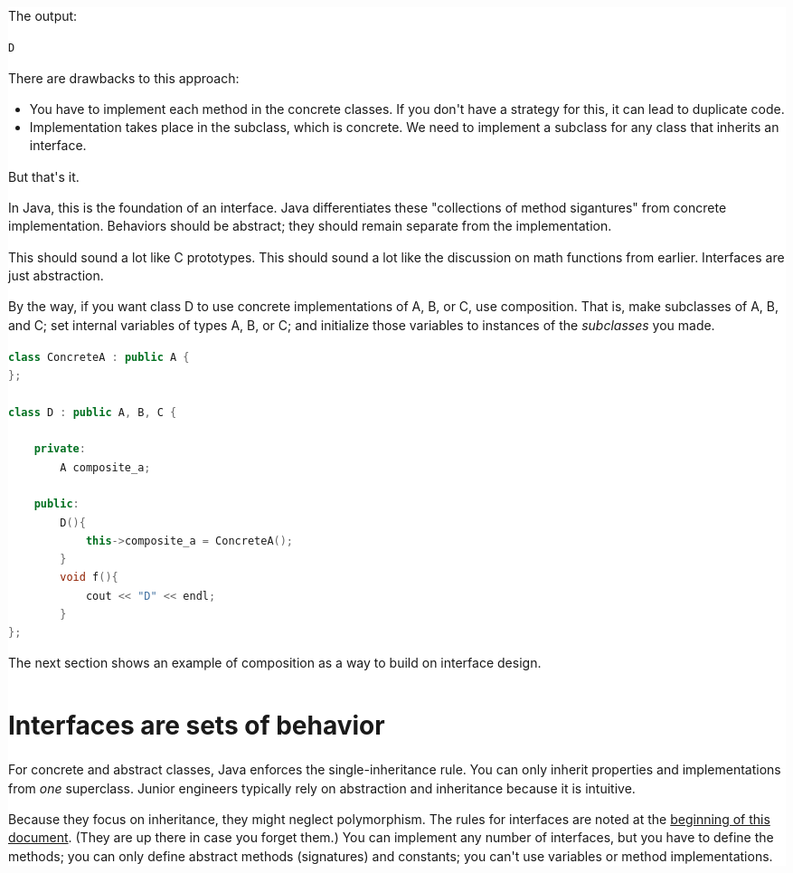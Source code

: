 The output:

```
D
```

There are drawbacks to this approach:

- You have to implement each method in the concrete classes. If you don't have a strategy for this, it can lead to duplicate code.
- Implementation takes place in the subclass, which is concrete. We need to implement a subclass for any class that inherits an interface.

But that's it. 

In Java, this is the foundation of an interface. Java differentiates these "collections of method sigantures" from concrete implementation. Behaviors should be abstract; they should remain separate from the implementation.

This should sound a lot like C prototypes. This should sound a lot like the discussion on math functions from earlier. Interfaces are just abstraction.

By the way, if you want class D to use concrete implementations of A, B, or C, use composition. That is, make subclasses of A, B, and C; set internal variables of types A, B, or C; and initialize those variables to instances of the *subclasses* you made. 

```c++
class ConcreteA : public A {
};

class D : public A, B, C {
    
    private:
        A composite_a;
    
    public: 
        D(){
            this->composite_a = ConcreteA();
        }
        void f(){
            cout << "D" << endl;
        }
};

```

The next section shows an example of composition as a way to build on interface design.

# Interfaces are sets of behavior

For concrete and abstract classes, Java enforces the single-inheritance rule. You can only inherit properties and implementations from *one* superclass. Junior engineers typically rely on abstraction and inheritance because it is intuitive.

Because they focus on inheritance, they might neglect polymorphism. The rules for interfaces are noted at the [beginning of this document](#introduction). (They are up there in case you forget them.) You can implement any number of interfaces, but you have to define the methods; you can only define abstract methods (signatures) and constants; you can't use variables or method implementations. 

